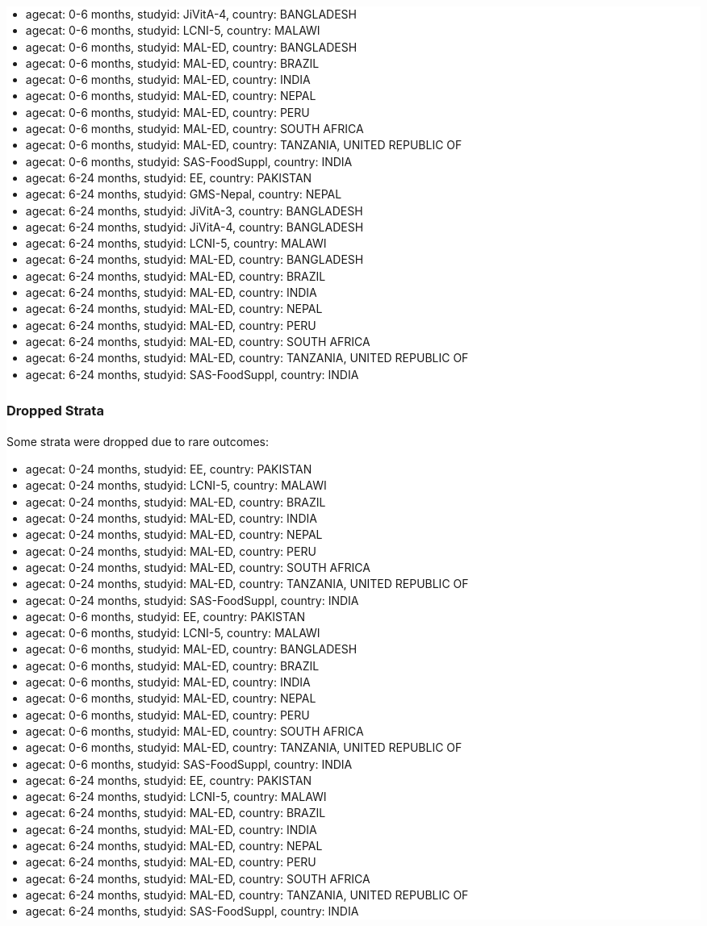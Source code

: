 * agecat: 0-6 months, studyid: JiVitA-4, country: BANGLADESH
* agecat: 0-6 months, studyid: LCNI-5, country: MALAWI
* agecat: 0-6 months, studyid: MAL-ED, country: BANGLADESH
* agecat: 0-6 months, studyid: MAL-ED, country: BRAZIL
* agecat: 0-6 months, studyid: MAL-ED, country: INDIA
* agecat: 0-6 months, studyid: MAL-ED, country: NEPAL
* agecat: 0-6 months, studyid: MAL-ED, country: PERU
* agecat: 0-6 months, studyid: MAL-ED, country: SOUTH AFRICA
* agecat: 0-6 months, studyid: MAL-ED, country: TANZANIA, UNITED REPUBLIC OF
* agecat: 0-6 months, studyid: SAS-FoodSuppl, country: INDIA
* agecat: 6-24 months, studyid: EE, country: PAKISTAN
* agecat: 6-24 months, studyid: GMS-Nepal, country: NEPAL
* agecat: 6-24 months, studyid: JiVitA-3, country: BANGLADESH
* agecat: 6-24 months, studyid: JiVitA-4, country: BANGLADESH
* agecat: 6-24 months, studyid: LCNI-5, country: MALAWI
* agecat: 6-24 months, studyid: MAL-ED, country: BANGLADESH
* agecat: 6-24 months, studyid: MAL-ED, country: BRAZIL
* agecat: 6-24 months, studyid: MAL-ED, country: INDIA
* agecat: 6-24 months, studyid: MAL-ED, country: NEPAL
* agecat: 6-24 months, studyid: MAL-ED, country: PERU
* agecat: 6-24 months, studyid: MAL-ED, country: SOUTH AFRICA
* agecat: 6-24 months, studyid: MAL-ED, country: TANZANIA, UNITED REPUBLIC OF
* agecat: 6-24 months, studyid: SAS-FoodSuppl, country: INDIA

### Dropped Strata

Some strata were dropped due to rare outcomes:

* agecat: 0-24 months, studyid: EE, country: PAKISTAN
* agecat: 0-24 months, studyid: LCNI-5, country: MALAWI
* agecat: 0-24 months, studyid: MAL-ED, country: BRAZIL
* agecat: 0-24 months, studyid: MAL-ED, country: INDIA
* agecat: 0-24 months, studyid: MAL-ED, country: NEPAL
* agecat: 0-24 months, studyid: MAL-ED, country: PERU
* agecat: 0-24 months, studyid: MAL-ED, country: SOUTH AFRICA
* agecat: 0-24 months, studyid: MAL-ED, country: TANZANIA, UNITED REPUBLIC OF
* agecat: 0-24 months, studyid: SAS-FoodSuppl, country: INDIA
* agecat: 0-6 months, studyid: EE, country: PAKISTAN
* agecat: 0-6 months, studyid: LCNI-5, country: MALAWI
* agecat: 0-6 months, studyid: MAL-ED, country: BANGLADESH
* agecat: 0-6 months, studyid: MAL-ED, country: BRAZIL
* agecat: 0-6 months, studyid: MAL-ED, country: INDIA
* agecat: 0-6 months, studyid: MAL-ED, country: NEPAL
* agecat: 0-6 months, studyid: MAL-ED, country: PERU
* agecat: 0-6 months, studyid: MAL-ED, country: SOUTH AFRICA
* agecat: 0-6 months, studyid: MAL-ED, country: TANZANIA, UNITED REPUBLIC OF
* agecat: 0-6 months, studyid: SAS-FoodSuppl, country: INDIA
* agecat: 6-24 months, studyid: EE, country: PAKISTAN
* agecat: 6-24 months, studyid: LCNI-5, country: MALAWI
* agecat: 6-24 months, studyid: MAL-ED, country: BRAZIL
* agecat: 6-24 months, studyid: MAL-ED, country: INDIA
* agecat: 6-24 months, studyid: MAL-ED, country: NEPAL
* agecat: 6-24 months, studyid: MAL-ED, country: PERU
* agecat: 6-24 months, studyid: MAL-ED, country: SOUTH AFRICA
* agecat: 6-24 months, studyid: MAL-ED, country: TANZANIA, UNITED REPUBLIC OF
* agecat: 6-24 months, studyid: SAS-FoodSuppl, country: INDIA
